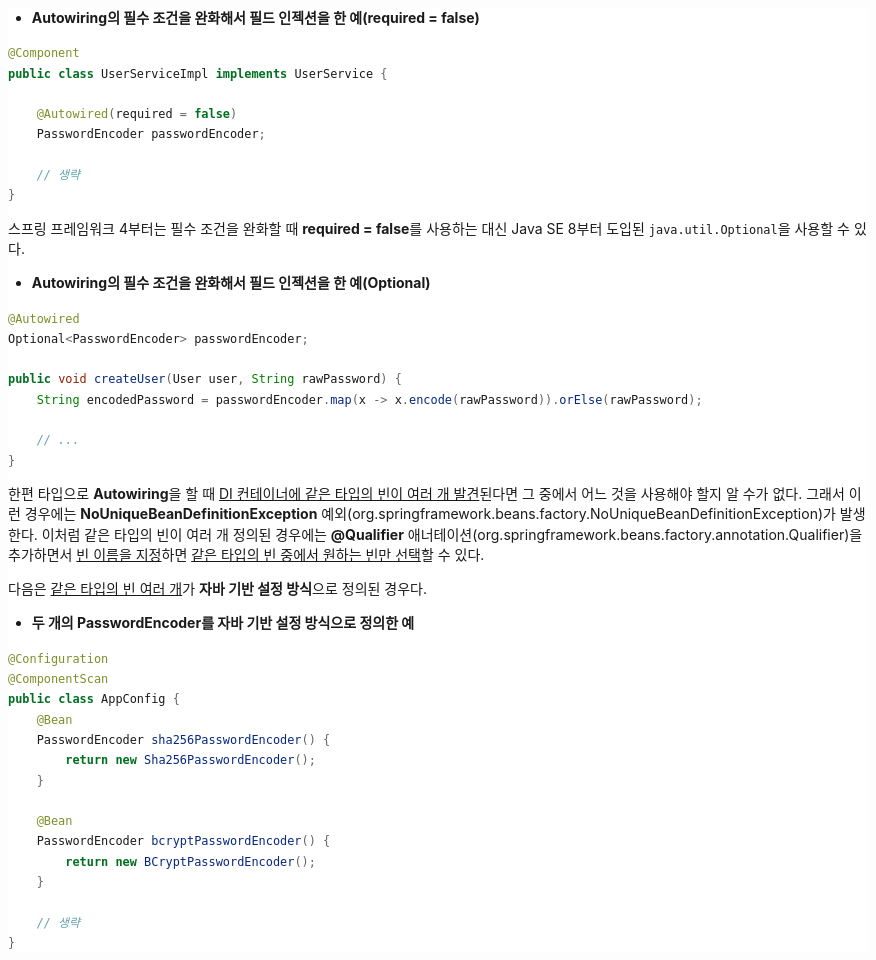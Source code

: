 

- **Autowiring의 필수 조건을 완화해서 필드 인젝션을 한 예(required = false)**

```java
@Component
public class UserServiceImpl implements UserService {
    
    @Autowired(required = false)
    PasswordEncoder passwordEncoder;
    
    // 생략
}
```



스프링 프레임워크 4부터는 필수 조건을 완화할 때 **required = false**를 사용하는 대신 Java SE 8부터 도입된 `java.util.Optional`을 사용할 수 있다.



- **Autowiring의 필수 조건을 완화해서 필드 인젝션을 한 예(Optional)**

```java
@Autowired
Optional<PasswordEncoder> passwordEncoder;

public void createUser(User user, String rawPassword) {
    String encodedPassword = passwordEncoder.map(x -> x.encode(rawPassword)).orElse(rawPassword);
    
    // ...
}
```



한편 타입으로 **Autowiring**을 할 때 <u>DI 컨테이너에 같은 타입의 빈이 여러 개 발견</u>된다면 그 중에서 어느 것을 사용해야 할지 알 수가 없다. 그래서 이런 경우에는 **NoUniqueBeanDefinitionException** 예외(org.springframework.beans.factory.NoUniqueBeanDefinitionException)가 발생한다. 이처럼 같은 타입의 빈이 여러 개 정의된 경우에는 **@Qualifier** 애너테이션(org.springframework.beans.factory.annotation.Qualifier)을 추가하면서 <u>빈 이름을 지정</u>하면 <u>같은 타입의 빈 중에서 원하는 빈만 선택</u>할 수 있다.





다음은 <u>같은 타입의 빈 여러 개</u>가 **자바 기반 설정 방식**으로 정의된 경우다.



- **두 개의 PasswordEncoder를 자바 기반 설정 방식으로 정의한 예**

```java
@Configuration
@ComponentScan
public class AppConfig {
    @Bean
    PasswordEncoder sha256PasswordEncoder() {
        return new Sha256PasswordEncoder();
    }
    
    @Bean
    PasswordEncoder bcryptPasswordEncoder() {
        return new BCryptPasswordEncoder();
    }
    
    // 생략
}
```
